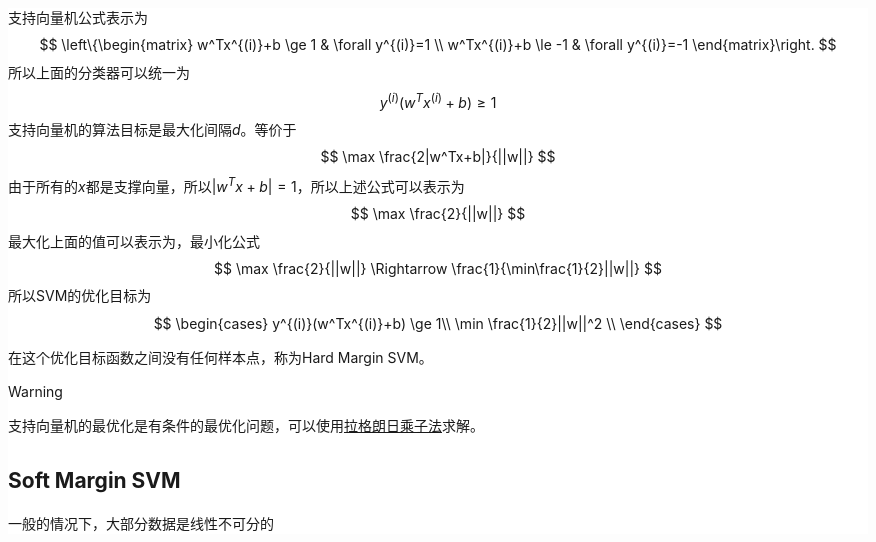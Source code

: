 支持向量机公式表示为
$$
\left\{\begin{matrix}
w^Tx^{(i)}+b \ge 1 & \forall y^{(i)}=1 \\
w^Tx^{(i)}+b \le -1  & \forall y^{(i)}=-1
\end{matrix}\right.
$$
所以上面的分类器可以统一为
$$
y^{(i)}(w^Tx^{(i)}+b) \ge 1
$$
支持向量机的算法目标是最大化间隔$d$。等价于
$$
\max \frac{2|w^Tx+b|}{||w||}
$$
由于所有的$x$都是支撑向量，所以$|w^Tx+b|=1$，所以上述公式可以表示为
$$
\max \frac{2}{||w||}
$$
最大化上面的值可以表示为，最小化公式
$$
\max \frac{2}{||w||} \Rightarrow  \frac{1}{\min\frac{1}{2}||w||}
$$
所以SVM的优化目标为
$$
\begin{cases}
y^{(i)}(w^Tx^{(i)}+b) \ge 1\\
\min \frac{1}{2}||w||^2 \\
\end{cases}
$$

在这个优化目标函数之间没有任何样本点，称为Hard Margin SVM。

> [!warning]
>
> 支持向量机的最优化是有条件的最优化问题，可以使用[拉格朗日乘子法]( https://www.bilibili.com/video/BV1NH4y1q7Ef/?share_source=copy_web&vd_source=aa661569ff3138d0b604d53a96184bf2)求解。

## Soft Margin SVM

一般的情况下，大部分数据是线性不可分的
